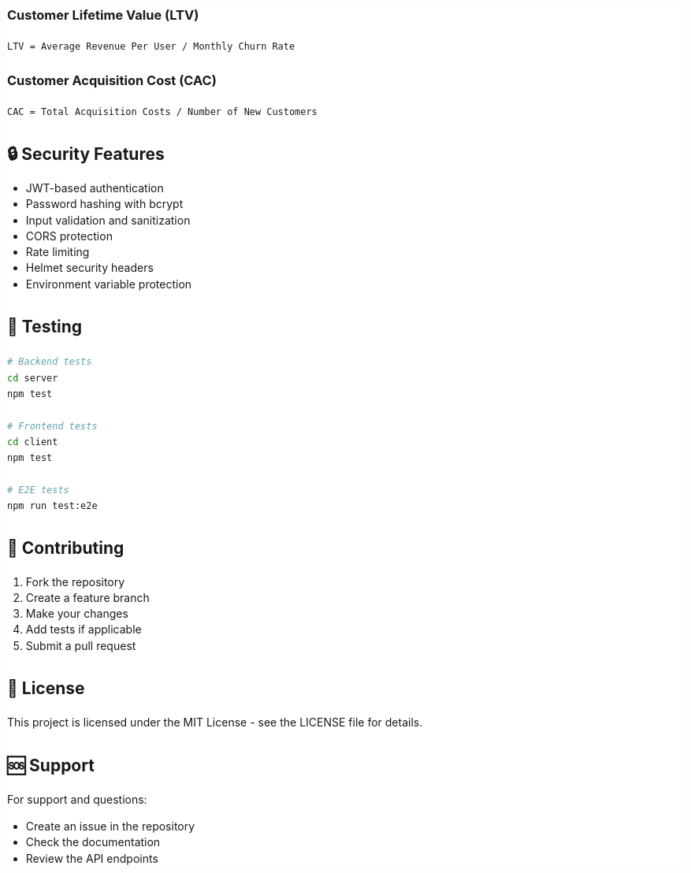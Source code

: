 ### Customer Lifetime Value (LTV)
```
LTV = Average Revenue Per User / Monthly Churn Rate
```

### Customer Acquisition Cost (CAC)
```
CAC = Total Acquisition Costs / Number of New Customers
```

## 🔒 Security Features

- JWT-based authentication
- Password hashing with bcrypt
- Input validation and sanitization
- CORS protection
- Rate limiting
- Helmet security headers
- Environment variable protection

## 🧪 Testing

```bash
# Backend tests
cd server
npm test

# Frontend tests
cd client
npm test

# E2E tests
npm run test:e2e
```

## 📝 Contributing

1. Fork the repository
2. Create a feature branch
3. Make your changes
4. Add tests if applicable
5. Submit a pull request

## 📄 License

This project is licensed under the MIT License - see the LICENSE file for details.

## 🆘 Support

For support and questions:
- Create an issue in the repository
- Check the documentation
- Review the API endpoints
